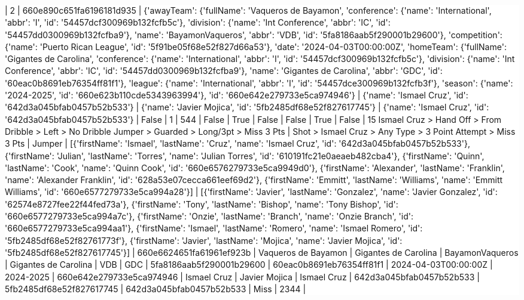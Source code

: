 |  2 | 660e890c651fa6196181d935 | {'awayTeam': {'fullName': 'Vaqueros de Bayamon', 'conference': {'name': 'International', 'abbr': 'I', 'id': '54457dcf300969b132fcfb5c'}, 'division': {'name': 'Int Conference', 'abbr': 'IC', 'id': '54457dd0300969b132fcfba9'}, 'name': 'BayamonVaqueros', 'abbr': 'VDB', 'id': '5fa8186aab5f290001b29600'}, 'competition': {'name': 'Puerto Rican League', 'id': '5f91be05f68e52f827d66a53'}, 'date': '2024-04-03T00:00:00Z', 'homeTeam': {'fullName': 'Gigantes de Carolina', 'conference': {'name': 'International', 'abbr': 'I', 'id': '54457dcf300969b132fcfb5c'}, 'division': {'name': 'Int Conference', 'abbr': 'IC', 'id': '54457dd0300969b132fcfba9'}, 'name': 'Gigantes de Carolina', 'abbr': 'GDC', 'id': '60eac0b8691eb76354ff81f1'}, 'league': {'name': 'International', 'abbr': 'I', 'id': '54457dce300969b132fcfb3f'}, 'season': {'name': '2024-2025', 'id': '660e623b110cde5343963994'}, 'id': '660e642e279733e5ca974946'} | {'name': 'Ismael Cruz', 'id': '642d3a045bfab0457b52b533'}   | {'name': 'Javier Mojica', 'id': '5fb2485df68e52f827617745'}   | {'name': 'Ismael Cruz', 'id': '642d3a045bfab0457b52b533'}   | False  |             1 |     544 | False       | True        | False | False | True  | False      | 15 Ismael Cruz > Hand Off > From Dribble > Left > No Dribble Jumper > Guarded > Long/3pt > Miss 3 Pts                                                                                  | Shot > Ismael Cruz > Any Type > 3 Point Attempt > Miss 3 Pts   | Jumper | [{'firstName': 'Ismael', 'lastName': 'Cruz', 'name': 'Ismael Cruz', 'id': '642d3a045bfab0457b52b533'}, {'firstName': 'Julian', 'lastName': 'Torres', 'name': 'Julian Torres', 'id': '610191fc21e0aeaeb482cba4'}, {'firstName': 'Quinn', 'lastName': 'Cook', 'name': 'Quinn Cook', 'id': '660e6576279733e5ca9949d0'}, {'firstName': 'Alexander', 'lastName': 'Franklin', 'name': 'Alexander Franklin', 'id': '628a53e07cecca661eef69d2'}, {'firstName': 'Emmitt', 'lastName': 'Williams', 'name': 'Emmitt Williams', 'id': '660e6577279733e5ca994a28'}] | [{'firstName': 'Javier', 'lastName': 'Gonzalez', 'name': 'Javier Gonzalez', 'id': '62574e8727fee22f44fed73a'}, {'firstName': 'Tony', 'lastName': 'Bishop', 'name': 'Tony Bishop', 'id': '660e6577279733e5ca994a7c'}, {'firstName': 'Onzie', 'lastName': 'Branch', 'name': 'Onzie Branch', 'id': '660e6577279733e5ca994aa1'}, {'firstName': 'Ismael', 'lastName': 'Romero', 'name': 'Ismael Romero', 'id': '5fb2485df68e52f82761773f'}, {'firstName': 'Javier', 'lastName': 'Mojica', 'name': 'Javier Mojica', 'id': '5fb2485df68e52f827617745'}]       | 660e6624651fa61961ef923b | Vaqueros de Bayamon | Gigantes de Carolina | BayamonVaqueros      | Gigantes de Carolina | VDB              | GDC              | 5fa8186aab5f290001b29600 | 60eac0b8691eb76354ff81f1 | 2024-04-03T00:00:00Z | 2024-2025 | 660e642e279733e5ca974946 | Ismael Cruz     | Javier Mojica   | Ismael Cruz      | 642d3a045bfab0457b52b533 | 5fb2485df68e52f827617745 | 642d3a045bfab0457b52b533 | Miss           |               2344 |